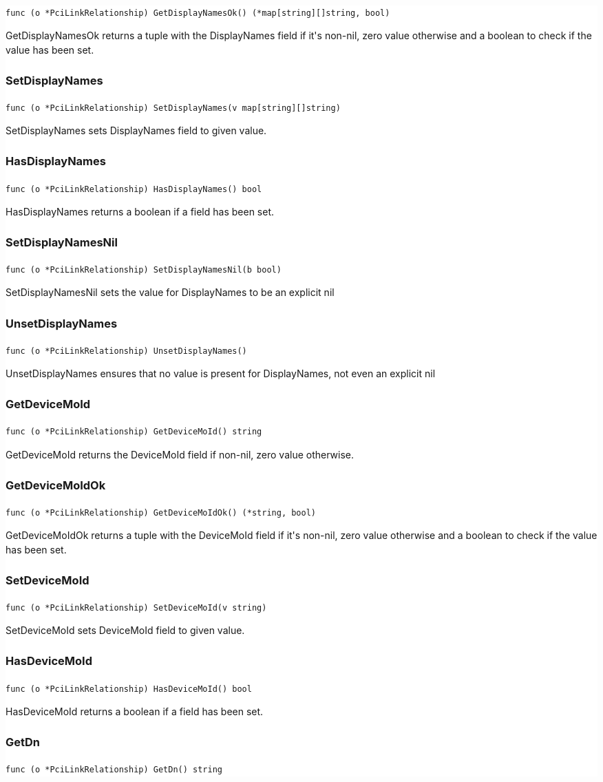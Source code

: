 `func (o *PciLinkRelationship) GetDisplayNamesOk() (*map[string][]string, bool)`

GetDisplayNamesOk returns a tuple with the DisplayNames field if it's non-nil, zero value otherwise
and a boolean to check if the value has been set.

### SetDisplayNames

`func (o *PciLinkRelationship) SetDisplayNames(v map[string][]string)`

SetDisplayNames sets DisplayNames field to given value.

### HasDisplayNames

`func (o *PciLinkRelationship) HasDisplayNames() bool`

HasDisplayNames returns a boolean if a field has been set.

### SetDisplayNamesNil

`func (o *PciLinkRelationship) SetDisplayNamesNil(b bool)`

 SetDisplayNamesNil sets the value for DisplayNames to be an explicit nil

### UnsetDisplayNames
`func (o *PciLinkRelationship) UnsetDisplayNames()`

UnsetDisplayNames ensures that no value is present for DisplayNames, not even an explicit nil
### GetDeviceMoId

`func (o *PciLinkRelationship) GetDeviceMoId() string`

GetDeviceMoId returns the DeviceMoId field if non-nil, zero value otherwise.

### GetDeviceMoIdOk

`func (o *PciLinkRelationship) GetDeviceMoIdOk() (*string, bool)`

GetDeviceMoIdOk returns a tuple with the DeviceMoId field if it's non-nil, zero value otherwise
and a boolean to check if the value has been set.

### SetDeviceMoId

`func (o *PciLinkRelationship) SetDeviceMoId(v string)`

SetDeviceMoId sets DeviceMoId field to given value.

### HasDeviceMoId

`func (o *PciLinkRelationship) HasDeviceMoId() bool`

HasDeviceMoId returns a boolean if a field has been set.

### GetDn

`func (o *PciLinkRelationship) GetDn() string`
